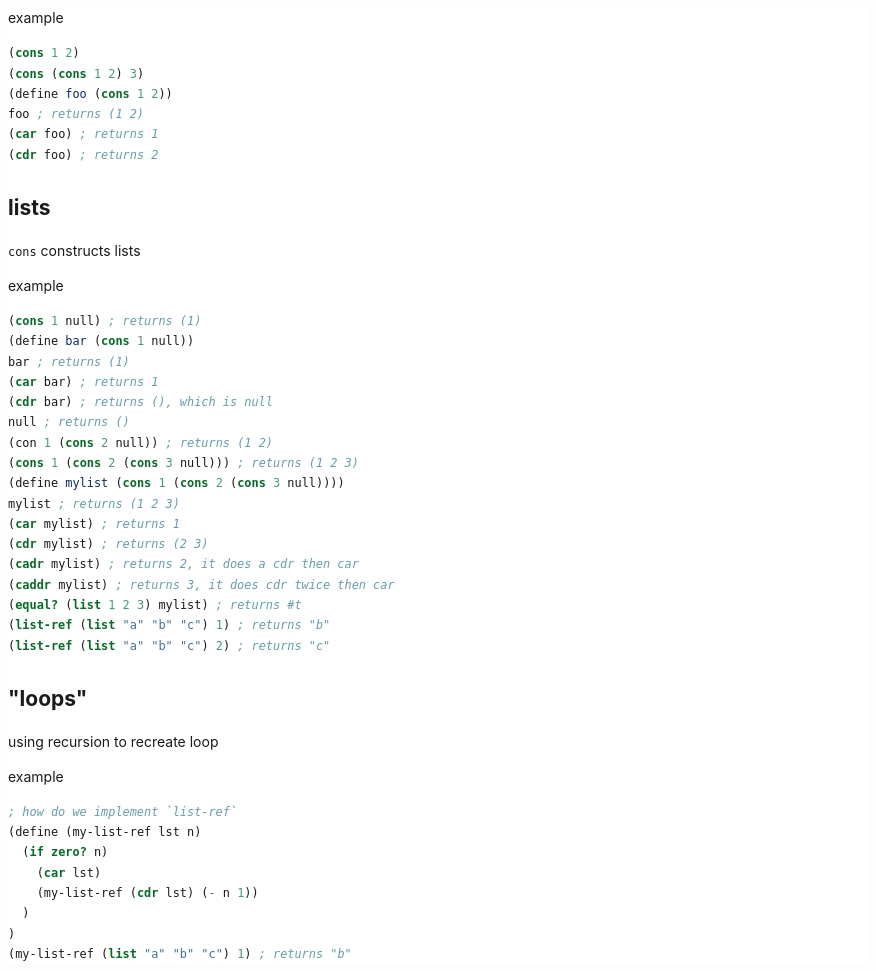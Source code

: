 example

```scheme
(cons 1 2)
(cons (cons 1 2) 3)
(define foo (cons 1 2))
foo ; returns (1 2)
(car foo) ; returns 1
(cdr foo) ; returns 2
```

## lists

`cons` constructs lists

example

```scheme
(cons 1 null) ; returns (1)
(define bar (cons 1 null))
bar ; returns (1)
(car bar) ; returns 1
(cdr bar) ; returns (), which is null
null ; returns ()
(con 1 (cons 2 null)) ; returns (1 2)
(cons 1 (cons 2 (cons 3 null))) ; returns (1 2 3)
(define mylist (cons 1 (cons 2 (cons 3 null))))
mylist ; returns (1 2 3)
(car mylist) ; returns 1
(cdr mylist) ; returns (2 3)
(cadr mylist) ; returns 2, it does a cdr then car
(caddr mylist) ; returns 3, it does cdr twice then car
(equal? (list 1 2 3) mylist) ; returns #t
(list-ref (list "a" "b" "c") 1) ; returns "b"
(list-ref (list "a" "b" "c") 2) ; returns "c"
```

## "loops"

using recursion to recreate loop

example

```scheme
; how do we implement `list-ref`
(define (my-list-ref lst n)
  (if zero? n)
    (car lst)
    (my-list-ref (cdr lst) (- n 1))
  )
)
(my-list-ref (list "a" "b" "c") 1) ; returns "b"

```
